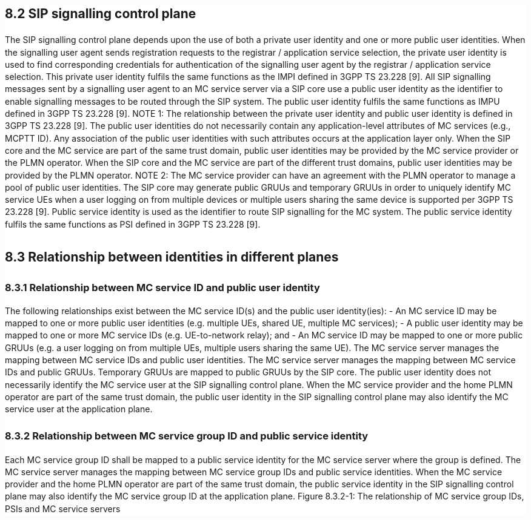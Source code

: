 ## 8.2 SIP signalling control plane
The SIP signalling control plane depends upon the use of both a private user
identity and one or more public user identities.
When the signalling user agent sends registration requests to the registrar /
application service selection, the private user identity is used to find
corresponding credentials for authentication of the signalling user agent by
the registrar / application service selection. This private user identity
fulfils the same functions as the IMPI defined in 3GPP TS 23.228 [9].
All SIP signalling messages sent by a signalling user agent to an MC service
server via a SIP core use a public user identity as the identifier to enable
signalling messages to be routed through the SIP system. The public user
identity fulfils the same functions as IMPU defined in 3GPP TS 23.228 [9].
NOTE 1: The relationship between the private user identity and public user
identity is defined in 3GPP TS 23.228 [9].
The public user identities do not necessarily contain any application-level
attributes of MC services (e.g., MCPTT ID). Any association of the public user
identities with such attributes occurs at the application layer only.
When the SIP core and the MC service are part of the same trust domain, public
user identities may be provided by the MC service provider or the PLMN
operator. When the SIP core and the MC service are part of the different trust
domains, public user identities may be provided by the PLMN operator.
NOTE 2: The MC service provider can have an agreement with the PLMN operator
to manage a pool of public user identities.
The SIP core may generate public GRUUs and temporary GRUUs in order to
uniquely identify MC service UEs when a user logging on from multiple devices
or multiple users sharing the same device is supported per 3GPP TS 23.228 [9].
Public service identity is used as the identifier to route SIP signalling for
the MC system. The public service identity fulfils the same functions as PSI
defined in 3GPP TS 23.228 [9].
## 8.3 Relationship between identities in different planes
### 8.3.1 Relationship between MC service ID and public user identity
The following relationships exist between the MC service ID(s) and the public
user identity(ies):
\- An MC service ID may be mapped to one or more public user identities (e.g.
multiple UEs, shared UE, multiple MC services);
\- A public user identity may be mapped to one or more MC service IDs (e.g.
UE-to-network relay); and
\- An MC service ID may be mapped to one or more public GRUUs (e.g. a user
logging on from multiple UEs, multiple users sharing the same UE).
The MC service server manages the mapping between MC service IDs and public
user identities.
The MC service server manages the mapping between MC service IDs and public
GRUUs.
Temporary GRUUs are mapped to public GRUUs by the SIP core.
The public user identity does not necessarily identify the MC service user at
the SIP signalling control plane. When the MC service provider and the home
PLMN operator are part of the same trust domain, the public user identity in
the SIP signalling control plane may also identify the MC service user at the
application plane.
### 8.3.2 Relationship between MC service group ID and public service identity
Each MC service group ID shall be mapped to a public service identity for the
MC service server where the group is defined. The MC service server manages
the mapping between MC service group IDs and public service identities.
When the MC service provider and the home PLMN operator are part of the same
trust domain, the public service identity in the SIP signalling control plane
may also identify the MC service group ID at the application plane.
Figure 8.3.2-1: The relationship of MC service group IDs, PSIs and MC service
servers